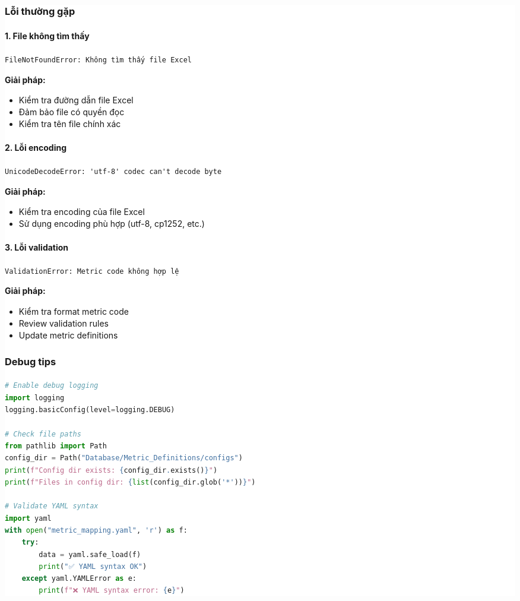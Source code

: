 ### Lỗi thường gặp

#### 1. File không tìm thấy

```
FileNotFoundError: Không tìm thấy file Excel
```

**Giải pháp:**
- Kiểm tra đường dẫn file Excel
- Đảm bảo file có quyền đọc
- Kiểm tra tên file chính xác

#### 2. Lỗi encoding

```
UnicodeDecodeError: 'utf-8' codec can't decode byte
```

**Giải pháp:**
- Kiểm tra encoding của file Excel
- Sử dụng encoding phù hợp (utf-8, cp1252, etc.)

#### 3. Lỗi validation

```
ValidationError: Metric code không hợp lệ
```

**Giải pháp:**
- Kiểm tra format metric code
- Review validation rules
- Update metric definitions

### Debug tips

```python
# Enable debug logging
import logging
logging.basicConfig(level=logging.DEBUG)

# Check file paths
from pathlib import Path
config_dir = Path("Database/Metric_Definitions/configs")
print(f"Config dir exists: {config_dir.exists()}")
print(f"Files in config dir: {list(config_dir.glob('*'))}")

# Validate YAML syntax
import yaml
with open("metric_mapping.yaml", 'r') as f:
    try:
        data = yaml.safe_load(f)
        print("✅ YAML syntax OK")
    except yaml.YAMLError as e:
        print(f"❌ YAML syntax error: {e}")
```
